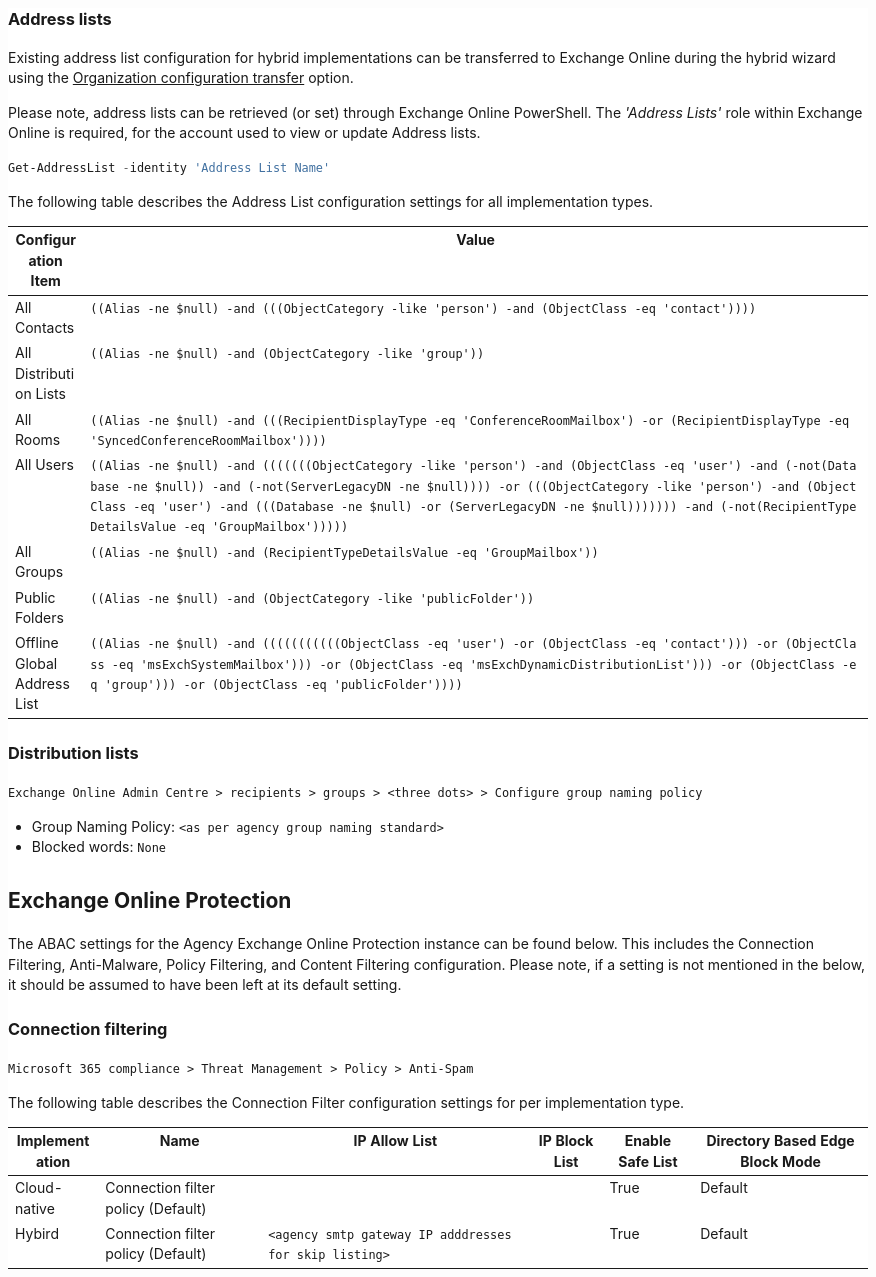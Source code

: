 ### Address lists

Existing address list configuration for hybrid implementations can be transferred to Exchange Online during the hybrid wizard using the [Organization configuration transfer](https://docs.microsoft.com/en-us/exchange/org-config-transfer-attributes/org-config-transfer-attributes) option.

Please note, address lists can be retrieved (or set) through Exchange Online PowerShell. The *'Address Lists'* role within Exchange Online is required, for the account used to view or update Address lists.

```powershell
Get-AddressList -identity 'Address List Name'
```

The following table describes the Address List configuration settings for all implementation types. 

| Configuration Item          | Value                                                        |
| --------------------------- | ------------------------------------------------------------ |
| All Contacts                | `((Alias -ne $null) -and (((ObjectCategory -like 'person') -and (ObjectClass -eq 'contact'))))` |
| All Distribution Lists      | `((Alias -ne $null) -and (ObjectCategory -like 'group'))`    |
| All Rooms                   | `((Alias -ne $null) -and (((RecipientDisplayType -eq 'ConferenceRoomMailbox') -or (RecipientDisplayType -eq 'SyncedConferenceRoomMailbox'))))` |
| All Users                   | `((Alias -ne $null) -and (((((((ObjectCategory -like 'person') -and (ObjectClass -eq 'user') -and (-not(Database -ne $null)) -and (-not(ServerLegacyDN -ne $null)))) -or (((ObjectCategory -like 'person') -and (ObjectClass -eq 'user') -and (((Database -ne $null) -or (ServerLegacyDN -ne $null))))))) -and (-not(RecipientTypeDetailsValue -eq 'GroupMailbox')))))` |
| All Groups                  | `((Alias -ne $null) -and (RecipientTypeDetailsValue -eq 'GroupMailbox'))` |
| Public Folders              | `((Alias -ne $null) -and (ObjectCategory -like 'publicFolder'))` |
| Offline Global Address List | `((Alias -ne $null) -and (((((((((((ObjectClass -eq 'user') -or (ObjectClass -eq 'contact'))) -or (ObjectClass -eq 'msExchSystemMailbox'))) -or (ObjectClass -eq 'msExchDynamicDistributionList'))) -or (ObjectClass -eq 'group'))) -or (ObjectClass -eq 'publicFolder'))))` |

### Distribution lists

`Exchange Online Admin Centre > recipients > groups > <three dots> > Configure group naming policy`

* Group Naming Policy: `<as per agency group naming standard>`
* Blocked words: `None`

## Exchange Online Protection

The ABAC settings for the Agency Exchange Online Protection instance can be found below. This includes the Connection Filtering, Anti-Malware, Policy Filtering, and Content Filtering configuration. Please note, if a setting is not mentioned in the below, it should be assumed to have been left at its default setting.

### Connection filtering

`Microsoft 365 compliance > Threat Management > Policy > Anti-Spam `

The following table describes the Connection Filter configuration settings for per implementation type.

| Implementation | Name                               | IP Allow List                                          | IP Block List | Enable Safe List | Directory Based Edge Block Mode |
| -------------- | ---------------------------------- | ------------------------------------------------------ | ------------- | ---------------- | ------------------------------- |
| Cloud-native   | Connection filter policy (Default) |                                                        |               | True             | Default                         |
| Hybird         | Connection filter policy (Default) | `<agency smtp gateway IP adddresses for skip listing>` |               | True             | Default                         |
